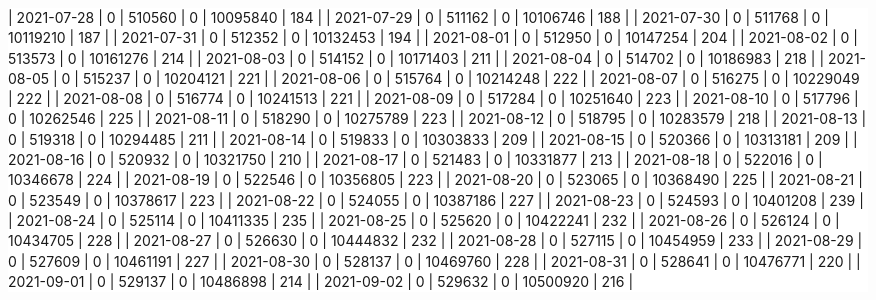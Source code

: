 | 2021-07-28 | 0 | 510560 | 0 | 10095840 | 184 |
| 2021-07-29 | 0 | 511162 | 0 | 10106746 | 188 |
| 2021-07-30 | 0 | 511768 | 0 | 10119210 | 187 |
| 2021-07-31 | 0 | 512352 | 0 | 10132453 | 194 |
| 2021-08-01 | 0 | 512950 | 0 | 10147254 | 204 |
| 2021-08-02 | 0 | 513573 | 0 | 10161276 | 214 |
| 2021-08-03 | 0 | 514152 | 0 | 10171403 | 211 |
| 2021-08-04 | 0 | 514702 | 0 | 10186983 | 218 |
| 2021-08-05 | 0 | 515237 | 0 | 10204121 | 221 |
| 2021-08-06 | 0 | 515764 | 0 | 10214248 | 222 |
| 2021-08-07 | 0 | 516275 | 0 | 10229049 | 222 |
| 2021-08-08 | 0 | 516774 | 0 | 10241513 | 221 |
| 2021-08-09 | 0 | 517284 | 0 | 10251640 | 223 |
| 2021-08-10 | 0 | 517796 | 0 | 10262546 | 225 |
| 2021-08-11 | 0 | 518290 | 0 | 10275789 | 223 |
| 2021-08-12 | 0 | 518795 | 0 | 10283579 | 218 |
| 2021-08-13 | 0 | 519318 | 0 | 10294485 | 211 |
| 2021-08-14 | 0 | 519833 | 0 | 10303833 | 209 |
| 2021-08-15 | 0 | 520366 | 0 | 10313181 | 209 |
| 2021-08-16 | 0 | 520932 | 0 | 10321750 | 210 |
| 2021-08-17 | 0 | 521483 | 0 | 10331877 | 213 |
| 2021-08-18 | 0 | 522016 | 0 | 10346678 | 224 |
| 2021-08-19 | 0 | 522546 | 0 | 10356805 | 223 |
| 2021-08-20 | 0 | 523065 | 0 | 10368490 | 225 |
| 2021-08-21 | 0 | 523549 | 0 | 10378617 | 223 |
| 2021-08-22 | 0 | 524055 | 0 | 10387186 | 227 |
| 2021-08-23 | 0 | 524593 | 0 | 10401208 | 239 |
| 2021-08-24 | 0 | 525114 | 0 | 10411335 | 235 |
| 2021-08-25 | 0 | 525620 | 0 | 10422241 | 232 |
| 2021-08-26 | 0 | 526124 | 0 | 10434705 | 228 |
| 2021-08-27 | 0 | 526630 | 0 | 10444832 | 232 |
| 2021-08-28 | 0 | 527115 | 0 | 10454959 | 233 |
| 2021-08-29 | 0 | 527609 | 0 | 10461191 | 227 |
| 2021-08-30 | 0 | 528137 | 0 | 10469760 | 228 |
| 2021-08-31 | 0 | 528641 | 0 | 10476771 | 220 |
| 2021-09-01 | 0 | 529137 | 0 | 10486898 | 214 |
| 2021-09-02 | 0 | 529632 | 0 | 10500920 | 216 |